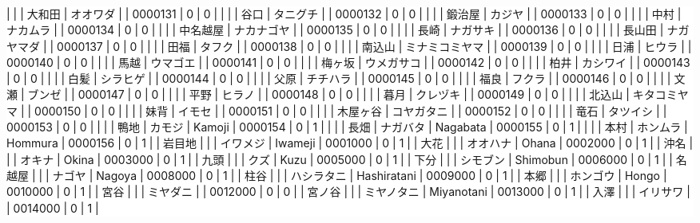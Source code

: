 |  |  | 大和田 |   オオワダ |  | 0000131 | 0 | 0 |
|  |  | 谷口 |   タニグチ |  | 0000132 | 0 | 0 |
|  |  | 鍛治屋 |   カジヤ |  | 0000133 | 0 | 0 |
|  |  | 中村 |   ナカムラ |  | 0000134 | 0 | 0 |
|  |  | 中名越屋 |   ナカナゴヤ |  | 0000135 | 0 | 0 |
|  |  | 長崎 |   ナガサキ |  | 0000136 | 0 | 0 |
|  |  | 長山田 |   ナガヤマダ |  | 0000137 | 0 | 0 |
|  |  | 田福 |   タフク |  | 0000138 | 0 | 0 |
|  |  | 南込山 |   ミナミコミヤマ |  | 0000139 | 0 | 0 |
|  |  | 日浦 |   ヒウラ |  | 0000140 | 0 | 0 |
|  |  | 馬越 |   ウマゴエ |  | 0000141 | 0 | 0 |
|  |  | 梅ヶ坂 |   ウメガサコ |  | 0000142 | 0 | 0 |
|  |  | 柏井 |   カシワイ |  | 0000143 | 0 | 0 |
|  |  | 白髪 |   シラヒゲ |  | 0000144 | 0 | 0 |
|  |  | 父原 |   チチハラ |  | 0000145 | 0 | 0 |
|  |  | 福良 |   フクラ |  | 0000146 | 0 | 0 |
|  |  | 文瀬 |   ブンゼ |  | 0000147 | 0 | 0 |
|  |  | 平野 |   ヒラノ |  | 0000148 | 0 | 0 |
|  |  | 暮月 |   クレヅキ |  | 0000149 | 0 | 0 |
|  |  | 北込山 |   キタコミヤマ |  | 0000150 | 0 | 0 |
|  |  | 妹背 |   イモセ |  | 0000151 | 0 | 0 |
|  |  | 木屋ヶ谷 |   コヤガタニ |  | 0000152 | 0 | 0 |
|  |  | 竜石 |   タツイシ |  | 0000153 | 0 | 0 |
|  |  | 鴨地 |   カモジ | Kamoji | 0000154 | 0 | 1 |
|  |  | 長畑 |   ナガバタ | Nagabata | 0000155 | 0 | 1 |
|  |  | 本村 |   ホンムラ | Hommura | 0000156 | 0 | 1 |
| 岩目地 |  |  | イワメジ   | Iwameji | 0001000 | 0 | 1 |
| 大花 |  |  | オオハナ   | Ohana | 0002000 | 0 | 1 |
| 沖名 |  |  | オキナ   | Okina | 0003000 | 0 | 1 |
| 九頭 |  |  | クズ   | Kuzu | 0005000 | 0 | 1 |
| 下分 |  |  | シモブン   | Shimobun | 0006000 | 0 | 1 |
| 名越屋 |  |  | ナゴヤ   | Nagoya | 0008000 | 0 | 1 |
| 柱谷 |  |  | ハシラタニ   | Hashiratani | 0009000 | 0 | 1 |
| 本郷 |  |  | ホンゴウ   | Hongo | 0010000 | 0 | 1 |
| 宮谷 |  |  | ミヤダニ   |  | 0012000 | 0 | 0 |
| 宮ノ谷 |  |  | ミヤノタニ   | Miyanotani | 0013000 | 0 | 1 |
| 入澤 |  |  | イリサワ   |  | 0014000 | 0 | 1 |
